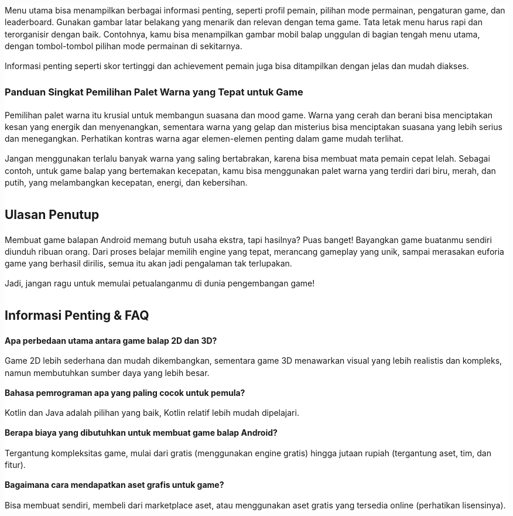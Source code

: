 Menu utama bisa menampilkan berbagai informasi penting, seperti profil pemain, pilihan mode permainan, pengaturan game, dan leaderboard. Gunakan gambar latar belakang yang menarik dan relevan dengan tema game. Tata letak menu harus rapi dan terorganisir dengan baik. Contohnya, kamu bisa menampilkan gambar mobil balap unggulan di bagian tengah menu utama, dengan tombol-tombol pilihan mode permainan di sekitarnya.

Informasi penting seperti skor tertinggi dan achievement pemain juga bisa ditampilkan dengan jelas dan mudah diakses.

### Panduan Singkat Pemilihan Palet Warna yang Tepat untuk Game

Pemilihan palet warna itu krusial untuk membangun suasana dan mood game. Warna yang cerah dan berani bisa menciptakan kesan yang energik dan menyenangkan, sementara warna yang gelap dan misterius bisa menciptakan suasana yang lebih serius dan menegangkan. Perhatikan kontras warna agar elemen-elemen penting dalam game mudah terlihat.

Jangan menggunakan terlalu banyak warna yang saling bertabrakan, karena bisa membuat mata pemain cepat lelah. Sebagai contoh, untuk game balap yang bertemakan kecepatan, kamu bisa menggunakan palet warna yang terdiri dari biru, merah, dan putih, yang melambangkan kecepatan, energi, dan kebersihan.

## Ulasan Penutup

Membuat game balapan Android memang butuh usaha ekstra, tapi hasilnya? Puas banget! Bayangkan game buatanmu sendiri diunduh ribuan orang. Dari proses belajar memilih engine yang tepat, merancang gameplay yang unik, sampai merasakan euforia game yang berhasil dirilis, semua itu akan jadi pengalaman tak terlupakan.

Jadi, jangan ragu untuk memulai petualanganmu di dunia pengembangan game!

## Informasi Penting & FAQ

**Apa perbedaan utama antara game balap 2D dan 3D?**

Game 2D lebih sederhana dan mudah dikembangkan, sementara game 3D menawarkan visual yang lebih realistis dan kompleks, namun membutuhkan sumber daya yang lebih besar.

**Bahasa pemrograman apa yang paling cocok untuk pemula?**

Kotlin dan Java adalah pilihan yang baik, Kotlin relatif lebih mudah dipelajari.

**Berapa biaya yang dibutuhkan untuk membuat game balap Android?**

Tergantung kompleksitas game, mulai dari gratis (menggunakan engine gratis) hingga jutaan rupiah (tergantung aset, tim, dan fitur).

**Bagaimana cara mendapatkan aset grafis untuk game?**

Bisa membuat sendiri, membeli dari marketplace aset, atau menggunakan aset gratis yang tersedia online (perhatikan lisensinya).
